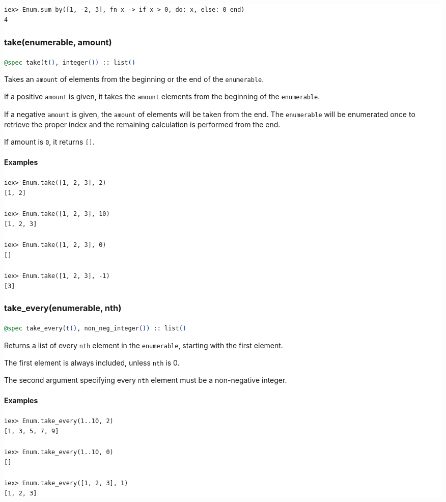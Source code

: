     iex> Enum.sum_by([1, -2, 3], fn x -> if x > 0, do: x, else: 0 end)
    4

### take(enumerable, amount)

```elixir
@spec take(t(), integer()) :: list()
```

Takes an `amount` of elements from the beginning or the end of the `enumerable`.

If a positive `amount` is given, it takes the `amount` elements from the
beginning of the `enumerable`.

If a negative `amount` is given, the `amount` of elements will be taken from the end.
The `enumerable` will be enumerated once to retrieve the proper index and
the remaining calculation is performed from the end.

If amount is `0`, it returns `[]`.

#### Examples

    iex> Enum.take([1, 2, 3], 2)
    [1, 2]
    
    iex> Enum.take([1, 2, 3], 10)
    [1, 2, 3]
    
    iex> Enum.take([1, 2, 3], 0)
    []
    
    iex> Enum.take([1, 2, 3], -1)
    [3]

### take_every(enumerable, nth)

```elixir
@spec take_every(t(), non_neg_integer()) :: list()
```

Returns a list of every `nth` element in the `enumerable`,
starting with the first element.

The first element is always included, unless `nth` is 0.

The second argument specifying every `nth` element must be a non-negative
integer.

#### Examples

    iex> Enum.take_every(1..10, 2)
    [1, 3, 5, 7, 9]
    
    iex> Enum.take_every(1..10, 0)
    []
    
    iex> Enum.take_every([1, 2, 3], 1)
    [1, 2, 3]

